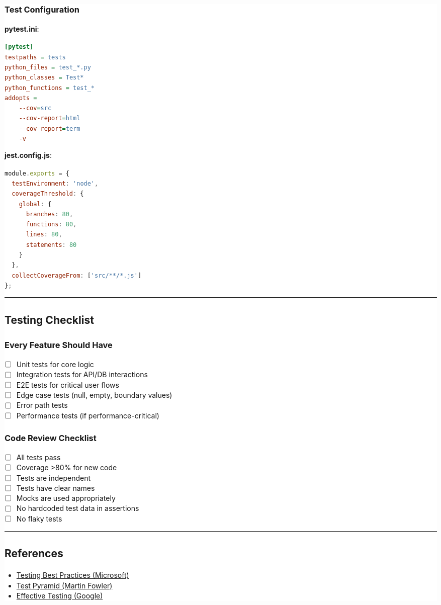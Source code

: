 ### Test Configuration

**pytest.ini**:
```ini
[pytest]
testpaths = tests
python_files = test_*.py
python_classes = Test*
python_functions = test_*
addopts =
    --cov=src
    --cov-report=html
    --cov-report=term
    -v
```

**jest.config.js**:
```javascript
module.exports = {
  testEnvironment: 'node',
  coverageThreshold: {
    global: {
      branches: 80,
      functions: 80,
      lines: 80,
      statements: 80
    }
  },
  collectCoverageFrom: ['src/**/*.js']
};
```

---

## Testing Checklist

### Every Feature Should Have

- [ ] Unit tests for core logic
- [ ] Integration tests for API/DB interactions
- [ ] E2E tests for critical user flows
- [ ] Edge case tests (null, empty, boundary values)
- [ ] Error path tests
- [ ] Performance tests (if performance-critical)

### Code Review Checklist

- [ ] All tests pass
- [ ] Coverage >80% for new code
- [ ] Tests are independent
- [ ] Tests have clear names
- [ ] Mocks are used appropriately
- [ ] No hardcoded test data in assertions
- [ ] No flaky tests

---

## References

- [Testing Best Practices (Microsoft)](https://microsoft.github.io/code-with-engineering-playbook/automated-testing/)
- [Test Pyramid (Martin Fowler)](https://martinfowler.com/articles/practical-test-pyramid.html)
- [Effective Testing (Google)](https://testing.googleblog.com/)
